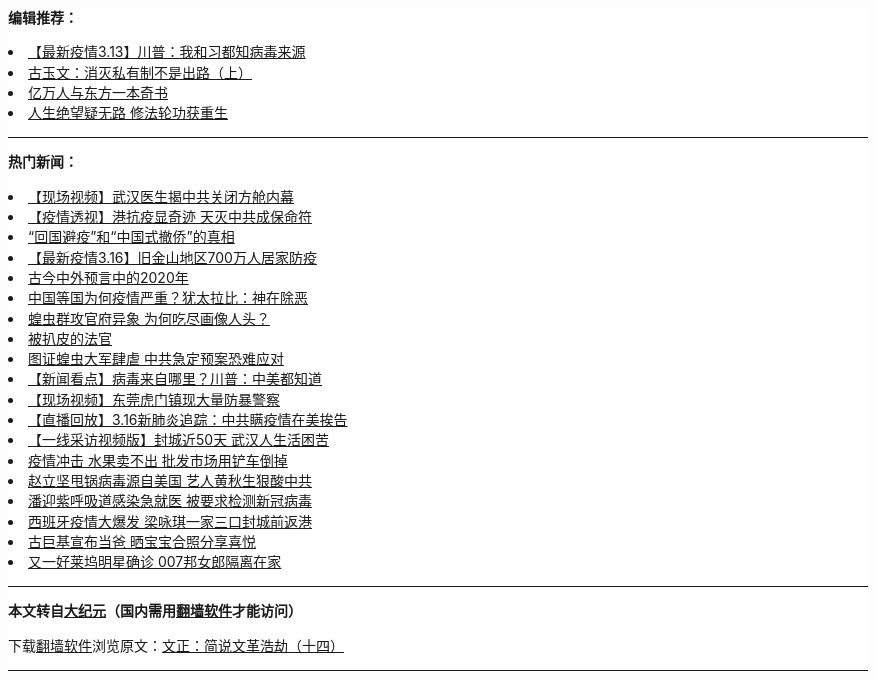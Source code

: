 
<strong>编辑推荐：</strong>
<li><a href="/gb/20/3/12/n11936755.md#1">【最新疫情3.13】川普：我和习都知病毒来源</a></li>
<li><a href="/gb/18/3/7/n10199292.md#1" target="_blank">古玉文：消灭私有制不是出路（上）</a></li><li><a href="/gb/17/5/26/n9191512.md?dfh#1" target="_blank">亿万人与东方一本奇书</a></li><li><a href="/gb/16/4/12/n7547010.md#1" target="_blank">人生绝望疑无路 修法轮功获重生</a></li>
<hr>

<strong>热门新闻：</strong>
<li><a href="/gb/20/3/16/n11943071.md#1">【现场视频】武汉医生揭中共关闭方舱内幕</a></li>
<li><a href="/gb/20/3/15/n11942593.md#1">【疫情透视】港抗疫显奇迹 天灭中共成保命符</a></li>
<li><a href="/gb/20/3/16/n11943372.md#1">“回国避疫”和“中国式撤侨”的真相</a></li>
<li><a href="/gb/20/3/15/n11942860.md#1">【最新疫情3.16】旧金山地区700万人居家防疫</a></li>
<li><a href="/gb/20/2/18/n11877949.md#1">古今中外预言中的2020年</a></li>
<li><a href="/gb/20/3/9/n11926997.md#1">中国等国为何疫情严重？犹太拉比：神在除恶</a></li>
<li><a href="/gb/20/2/29/n11905232.md#1">蝗虫群攻官府异象 为何吃尽画像人头？</a></li>
<li><a href="/gb/20/3/9/n11925830.md#1">被扒皮的法官</a></li>
<li><a href="/gb/20/3/15/n11942373.md#1">图证蝗虫大军肆虐 中共急定预案恐难应对</a></li>
<li><a href="/gb/20/3/14/n11940769.md#1">【新闻看点】病毒来自哪里？川普：中美都知道</a></li>
<li><a href="/gb/20/3/14/n11941017.md#1">【现场视频】东莞虎门镇现大量防暴警察</a></li>
<li><a href="/gb/20/3/16/n11944429.md#1">【直播回放】3.16新肺炎追踪：中共瞒疫情在美挨告</a></li>
<li><a href="/gb/20/3/15/n11941216.md#1">【一线采访视频版】封城近50天 武汉人生活困苦</a></li>
<li><a href="/gb/20/3/16/n11945316.md#1">疫情冲击 水果卖不出 批发市场用铲车倒掉</a></li>
<li><a href="/gb/20/3/15/n11942589.md#1">赵立坚甩锅病毒源自美国 艺人黄秋生狠酸中共</a></li>
<li><a href="/gb/20/3/15/n11942781.md#1">潘迎紫呼吸道感染急就医 被要求检测新冠病毒</a></li>
<li><a href="/gb/20/3/15/n11942415.md#1">西班牙疫情大爆发 梁咏琪一家三口封城前返港</a></li>
<li><a href="/gb/20/3/16/n11943288.md#1">古巨基宣布当爸 晒宝宝合照分享喜悦</a></li>
<li><a href="/gb/20/3/16/n11943213.md#1">又一好莱坞明星确诊 007邦女郎隔离在家</a></li>
<hr>

<strong>本文转自<a href="https://www.epochtimes.com">大纪元</a>（国内需用<a href="https://github.com/bannedbook/fanqiang/wiki">翻墙软件</a>才能访问）</strong><p>下载<a href="https://github.com/bannedbook/fanqiang/wiki">翻墙软件</a>浏览原文：<a href="https://www.epochtimes.com/gb/6/7/22/n1395105.htm">文正：简说文革浩劫（十四）</a></p><hr>

